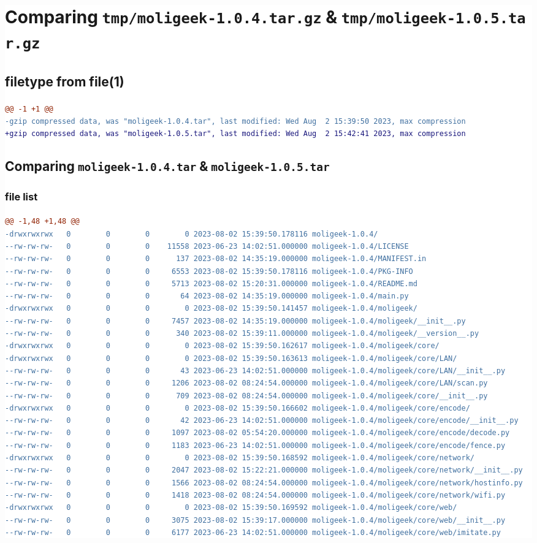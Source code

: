 # Comparing `tmp/moligeek-1.0.4.tar.gz` & `tmp/moligeek-1.0.5.tar.gz`

## filetype from file(1)

```diff
@@ -1 +1 @@
-gzip compressed data, was "moligeek-1.0.4.tar", last modified: Wed Aug  2 15:39:50 2023, max compression
+gzip compressed data, was "moligeek-1.0.5.tar", last modified: Wed Aug  2 15:42:41 2023, max compression
```

## Comparing `moligeek-1.0.4.tar` & `moligeek-1.0.5.tar`

### file list

```diff
@@ -1,48 +1,48 @@
-drwxrwxrwx   0        0        0        0 2023-08-02 15:39:50.178116 moligeek-1.0.4/
--rw-rw-rw-   0        0        0    11558 2023-06-23 14:02:51.000000 moligeek-1.0.4/LICENSE
--rw-rw-rw-   0        0        0      137 2023-08-02 14:35:19.000000 moligeek-1.0.4/MANIFEST.in
--rw-rw-rw-   0        0        0     6553 2023-08-02 15:39:50.178116 moligeek-1.0.4/PKG-INFO
--rw-rw-rw-   0        0        0     5713 2023-08-02 15:20:31.000000 moligeek-1.0.4/README.md
--rw-rw-rw-   0        0        0       64 2023-08-02 14:35:19.000000 moligeek-1.0.4/main.py
-drwxrwxrwx   0        0        0        0 2023-08-02 15:39:50.141457 moligeek-1.0.4/moligeek/
--rw-rw-rw-   0        0        0     7457 2023-08-02 14:35:19.000000 moligeek-1.0.4/moligeek/__init__.py
--rw-rw-rw-   0        0        0      340 2023-08-02 15:39:11.000000 moligeek-1.0.4/moligeek/__version__.py
-drwxrwxrwx   0        0        0        0 2023-08-02 15:39:50.162617 moligeek-1.0.4/moligeek/core/
-drwxrwxrwx   0        0        0        0 2023-08-02 15:39:50.163613 moligeek-1.0.4/moligeek/core/LAN/
--rw-rw-rw-   0        0        0       43 2023-06-23 14:02:51.000000 moligeek-1.0.4/moligeek/core/LAN/__init__.py
--rw-rw-rw-   0        0        0     1206 2023-08-02 08:24:54.000000 moligeek-1.0.4/moligeek/core/LAN/scan.py
--rw-rw-rw-   0        0        0      709 2023-08-02 08:24:54.000000 moligeek-1.0.4/moligeek/core/__init__.py
-drwxrwxrwx   0        0        0        0 2023-08-02 15:39:50.166602 moligeek-1.0.4/moligeek/core/encode/
--rw-rw-rw-   0        0        0       42 2023-06-23 14:02:51.000000 moligeek-1.0.4/moligeek/core/encode/__init__.py
--rw-rw-rw-   0        0        0     1097 2023-08-02 05:54:20.000000 moligeek-1.0.4/moligeek/core/encode/decode.py
--rw-rw-rw-   0        0        0     1183 2023-06-23 14:02:51.000000 moligeek-1.0.4/moligeek/core/encode/fence.py
-drwxrwxrwx   0        0        0        0 2023-08-02 15:39:50.168592 moligeek-1.0.4/moligeek/core/network/
--rw-rw-rw-   0        0        0     2047 2023-08-02 15:22:21.000000 moligeek-1.0.4/moligeek/core/network/__init__.py
--rw-rw-rw-   0        0        0     1566 2023-08-02 08:24:54.000000 moligeek-1.0.4/moligeek/core/network/hostinfo.py
--rw-rw-rw-   0        0        0     1418 2023-08-02 08:24:54.000000 moligeek-1.0.4/moligeek/core/network/wifi.py
-drwxrwxrwx   0        0        0        0 2023-08-02 15:39:50.169592 moligeek-1.0.4/moligeek/core/web/
--rw-rw-rw-   0        0        0     3075 2023-08-02 15:39:17.000000 moligeek-1.0.4/moligeek/core/web/__init__.py
--rw-rw-rw-   0        0        0     6177 2023-06-23 14:02:51.000000 moligeek-1.0.4/moligeek/core/web/imitate.py
```